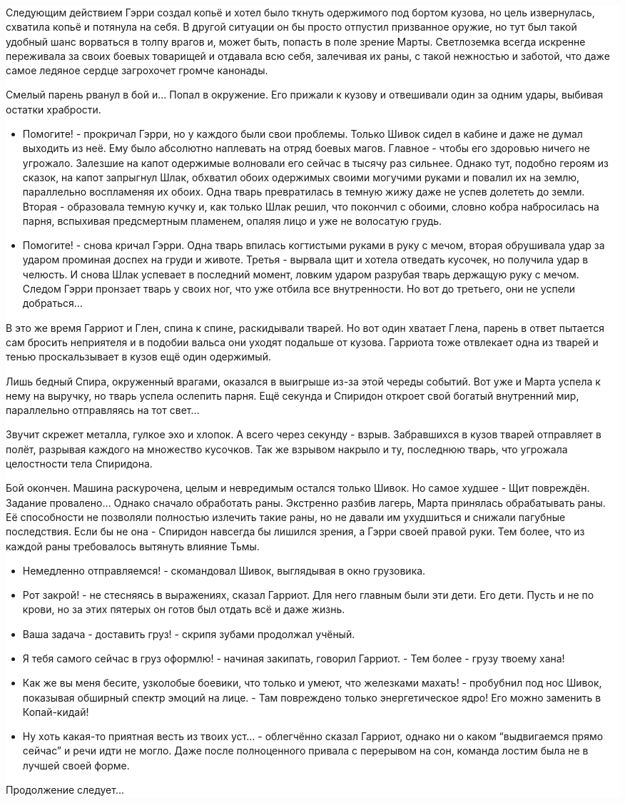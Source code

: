 Следующим действием Гэрри создал копьё и хотел было ткнуть одержимого под бортом кузова, но цель извернулась, схватила копьё и потянула на себя. В другой ситуации он бы просто отпустил призванное оружие, но тут был такой удобный шанс ворваться в толпу врагов и, может быть, попасть в поле зрение Марты. Светлоземка всегда искренне переживала за своих боевых товарищей и отдавала всю себя, залечивая их раны, с такой нежностью и заботой, что даже самое ледяное сердце загрохочет громче канонады. 

Смелый парень рванул в бой и… Попал в окружение. Его прижали к кузову и отвешивали один за одним удары, выбивая остатки храбрости. 

- Помогите! - прокричал Гэрри, но у каждого были свои проблемы. Только Шивок сидел в кабине и даже не думал выходить из неё. Ему было абсолютно наплевать на отряд боевых магов. Главное - чтобы его здоровью ничего не угрожало. Залезшие на капот одержимые волновали его сейчас в тысячу раз сильнее. Однако тут, подобно героям из сказок, на капот запрыгнул Шлак, обхватил обоих одержимых своими могучими руками и повалил их на землю, параллельно воспламеняя их обоих. Одна тварь превратилась в темную жижу даже не успев долететь до земли. Вторая - образовала темную кучку и, как только Шлак решил, что покончил с обоими, словно кобра набросилась на парня, вспыхивая предсмертным пламенем, опаляя лицо и уже не волосатую грудь. 

- Помогите! - снова кричал Гэрри. Одна тварь впилась когтистыми руками в руку с мечом, вторая обрушивала удар за ударом проминая доспех на груди и животе. Третья - вырвала щит и хотела отведать кусочек, но получила удар в челюсть. И снова Шлак успевает в последний момент, ловким ударом разрубая тварь держащую руку с мечом. Следом Гэрри пронзает тварь у своих ног, что уже отбила все внутренности. Но вот до третьего, они не успели добраться… 

В это же время Гарриот и Глен, спина к спине, раскидывали тварей. Но вот один хватает Глена, парень в ответ пытается сам бросить неприятеля и в подобии вальса они уходят подальше от кузова. Гарриота тоже отвлекает одна из тварей и тенью проскальзывает в кузов ещё один одержимый. 

Лишь бедный Спира, окруженный врагами, оказался в выигрыше из-за этой череды событий. Вот уже и Марта успела к нему на выручку, но тварь успела ослепить парня. Ещё секунда и Спиридон откроет свой богатый внутренний мир, параллельно отправляясь на тот свет… 

Звучит скрежет металла, гулкое эхо и хлопок. А всего через секунду - взрыв. Забравшихся в кузов тварей отправляет в полёт, разрывая каждого на множество кусочков. Так же взрывом накрыло и ту, последнюю тварь, что угрожала целостности тела Спиридона. 

Бой окончен. Машина раскурочена, целым и невредимым остался только Шивок. Но самое худшее - Щит повреждён. Задание провалено… Однако сначало обработать раны. Экстренно разбив лагерь, Марта принялась обрабатывать раны. Её способности не позволяли полностью излечить такие раны, но не давали им ухудшиться и снижали пагубные последствия. Если бы не она - Спиридон навсегда бы лишился зрения, а Гэрри своей правой руки. Тем более, что из каждой раны требовалось вытянуть влияние Тьмы. 

- Немедленно отправляемся! - скомандовал Шивок, выглядывая в окно грузовика.

- Рот закрой! - не стесняясь в выражениях, сказал Гарриот. Для него главным были эти дети. Его дети. Пусть и не по крови, но за этих пятерых он готов был отдать всё и даже жизнь. 

- Ваша задача - доставить груз! - скрипя зубами продолжал учёный.

- Я тебя самого сейчас в груз оформлю! - начиная закипать, говорил Гарриот. - Тем более - грузу твоему хана! 

- Как же вы меня бесите, узколобые боевики, что только и умеют, что железками махать! - пробубнил под нос Шивок, показывая обширный спектр эмоций на лице. - Там повреждено только энергетическое ядро! Его можно заменить в Копай-кидай!

- Ну хоть какая-то приятная весть из твоих уст… - облегчённо сказал Гарриот, однако ни о каком “выдвигаемся прямо сейчас” и речи идти не могло. Даже после полноценного привала с перерывом на сон, команда лостим была не в лучшей своей форме.

Продолжение следует…